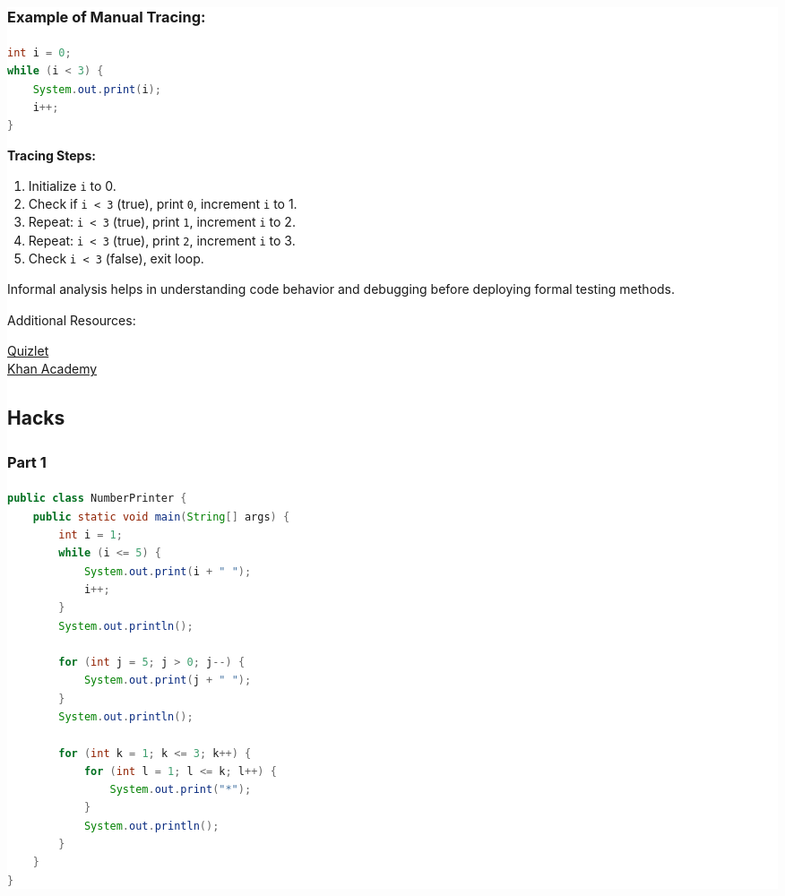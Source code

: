 ### Example of Manual Tracing:


```java
int i = 0;
while (i < 3) {
    System.out.print(i);
    i++;
}
```

**Tracing Steps:**
1. Initialize `i` to 0.
2. Check if `i < 3` (true), print `0`, increment `i` to 1.
3. Repeat: `i < 3` (true), print `1`, increment `i` to 2.
4. Repeat: `i < 3` (true), print `2`, increment `i` to 3.
5. Check `i < 3` (false), exit loop.

Informal analysis helps in understanding code behavior and debugging before deploying formal testing methods.


Additional Resources:

[Quizlet](https://quizlet.com/27721837/java-concepts-chapter-7-iteration-flash-cards/)<br>
[Khan Academy](https://www.khanacademy.org/computing/ap-computer-science-principles/programming-101/lists/a/iterating-over-lists-with-loops)

## Hacks
### Part 1


```java
public class NumberPrinter {
    public static void main(String[] args) {
        int i = 1;
        while (i <= 5) {
            System.out.print(i + " ");
            i++;
        }
        System.out.println();

        for (int j = 5; j > 0; j--) {
            System.out.print(j + " ");
        }
        System.out.println();

        for (int k = 1; k <= 3; k++) {
            for (int l = 1; l <= k; l++) {
                System.out.print("*");
            }
            System.out.println();
        }
    }
}
```

